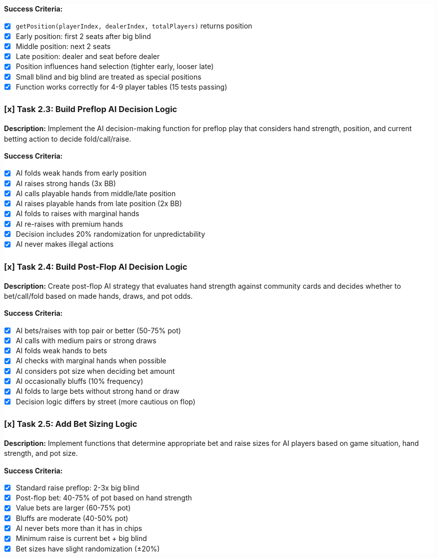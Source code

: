 **Success Criteria:**
- [x] `getPosition(playerIndex, dealerIndex, totalPlayers)` returns position
- [x] Early position: first 2 seats after big blind
- [x] Middle position: next 2 seats
- [x] Late position: dealer and seat before dealer
- [x] Position influences hand selection (tighter early, looser late)
- [x] Small blind and big blind are treated as special positions
- [x] Function works correctly for 4-9 player tables (15 tests passing)

### [x] Task 2.3: Build Preflop AI Decision Logic

**Description:**
Implement the AI decision-making function for preflop play that considers hand strength, position, and current betting action to decide fold/call/raise.

**Success Criteria:**
- [x] AI folds weak hands from early position
- [x] AI raises strong hands (3x BB)
- [x] AI calls playable hands from middle/late position
- [x] AI raises playable hands from late position (2x BB)
- [x] AI folds to raises with marginal hands
- [x] AI re-raises with premium hands
- [x] Decision includes 20% randomization for unpredictability
- [x] AI never makes illegal actions

### [x] Task 2.4: Build Post-Flop AI Decision Logic

**Description:**
Create post-flop AI strategy that evaluates hand strength against community cards and decides whether to bet/call/fold based on made hands, draws, and pot odds.

**Success Criteria:**
- [x] AI bets/raises with top pair or better (50-75% pot)
- [x] AI calls with medium pairs or strong draws
- [x] AI folds weak hands to bets
- [x] AI checks with marginal hands when possible
- [x] AI considers pot size when deciding bet amount
- [x] AI occasionally bluffs (10% frequency)
- [x] AI folds to large bets without strong hand or draw
- [x] Decision logic differs by street (more cautious on flop)

### [x] Task 2.5: Add Bet Sizing Logic

**Description:**
Implement functions that determine appropriate bet and raise sizes for AI players based on game situation, hand strength, and pot size.

**Success Criteria:**
- [x] Standard raise preflop: 2-3x big blind
- [x] Post-flop bet: 40-75% of pot based on hand strength
- [x] Value bets are larger (60-75% pot)
- [x] Bluffs are moderate (40-50% pot)
- [x] AI never bets more than it has in chips
- [x] Minimum raise is current bet + big blind
- [x] Bet sizes have slight randomization (±20%)
